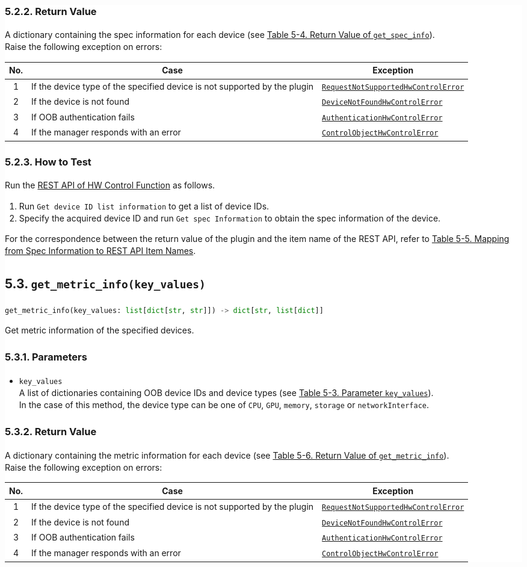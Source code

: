 ### 5.2.2. Return Value

A dictionary containing the spec information for each device (see [Table 5-4. Return Value of `get_spec_info`](05a_Implementing_OOB_plugins_Appendix.md#table-5-4-return-value-of-get_spec_info)).  
Raise the following exception on errors:

|No.|Case                                      |Exception
|:-:|------------------------------------------|------------------------------------------------------------------------
| 1 |If the device type of the specified device is not supported by the plugin |[`RequestNotSupportedHwControlError`](07_Handling_Exceptions.md#72-predefined-exceptions)
| 2 |If the device is not found                |[`DeviceNotFoundHwControlError`](07_Handling_Exceptions.md#72-predefined-exceptions)
| 3 |If OOB authentication fails               |[`AuthenticationHwControlError`](07_Handling_Exceptions.md#base-exception-classes)
| 4 |If the manager responds with an error     |[`ControlObjectHwControlError`](07_Handling_Exceptions.md#base-exception-classes)

### 5.2.3. How to Test

Run the [REST API of HW Control Function](02_HWControlFunction.md#21-rest-api-of-hw-control-function) as follows.

1. Run `Get device ID list information` to get a list of device IDs.
2. Specify the acquired device ID and run `Get spec Information` to obtain the spec information of the device.

For the correspondence between the return value of the plugin and the item name of the REST API,
refer to [Table 5-5. Mapping from Spec Information to REST API Item Names](05a_Implementing_OOB_plugins_Appendix.md#table-5-5-mapping-from-spec-information-to-rest-api-item-names).

## 5.3. `get_metric_info(key_values)`

``` python
get_metric_info(key_values: list[dict[str, str]]) -> dict[str, list[dict]]
```

Get metric information of the specified devices.

### 5.3.1. Parameters

- `key_values`  
  A list of dictionaries containing OOB device IDs and device types (see [Table 5-3. Parameter `key_values`](05a_Implementing_OOB_plugins_Appendix.md#table-5-3-parameter-key_values)).  
  In the case of this method, the device type can be one of `CPU`, `GPU`, `memory`, `storage` or `networkInterface`.  

### 5.3.2. Return Value

A dictionary containing the metric information for each device (see [Table 5-6. Return Value of `get_metric_info`](05a_Implementing_OOB_plugins_Appendix.md#table-5-6-return-value-of-get_metric_info)).  
Raise the following exception on errors:

|No.|Case                                      |Exception
|:-:|------------------------------------------|------------------------------------------------------------------------
| 1 |If the device type of the specified device is not supported by the plugin |[`RequestNotSupportedHwControlError`](07_Handling_Exceptions.md#72-predefined-exceptions)
| 2 |If the device is not found                |[`DeviceNotFoundHwControlError`](07_Handling_Exceptions.md#72-predefined-exceptions)
| 3 |If OOB authentication fails               |[`AuthenticationHwControlError`](07_Handling_Exceptions.md#base-exception-classes)
| 4 |If the manager responds with an error     |[`ControlObjectHwControlError`](07_Handling_Exceptions.md#base-exception-classes)
